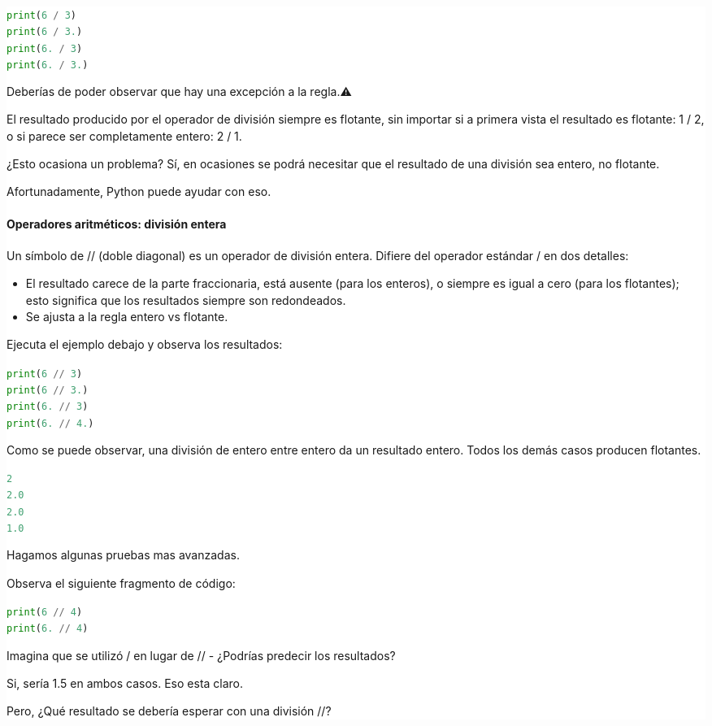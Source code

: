 ```python
print(6 / 3)
print(6 / 3.)
print(6. / 3)
print(6. / 3.)
```

Deberías de poder observar que hay una excepción a la regla.⚠️

El resultado producido por el operador de división siempre es flotante, sin importar si a primera vista el resultado es flotante: 1 / 2, o si parece ser completamente entero: 2 / 1.

¿Esto ocasiona un problema? Sí, en ocasiones se podrá necesitar que el resultado de una división sea entero, no flotante.

Afortunadamente, Python puede ayudar con eso.


#### Operadores aritméticos: división entera

Un símbolo de // (doble diagonal) es un operador de división entera. Difiere del operador estándar / en dos detalles:

* El resultado carece de la parte fraccionaria, está ausente (para los enteros), o siempre es igual a cero (para los flotantes); esto significa que los resultados siempre son redondeados.
* Se ajusta a la regla entero vs flotante.

Ejecuta el ejemplo debajo y observa los resultados:

```python
print(6 // 3)
print(6 // 3.)
print(6. // 3)
print(6. // 4.)
```

Como se puede observar, una división de entero entre entero da un resultado entero. Todos los demás casos producen flotantes.

```python
2
2.0
2.0
1.0
```


Hagamos algunas pruebas mas avanzadas.

Observa el siguiente fragmento de código:

```python
print(6 // 4)
print(6. // 4)
```

Imagina que se utilizó / en lugar de // - ¿Podrías predecir los resultados?

Si, sería 1.5 en ambos casos. Eso esta claro.

Pero, ¿Qué resultado se debería esperar con una división //?
